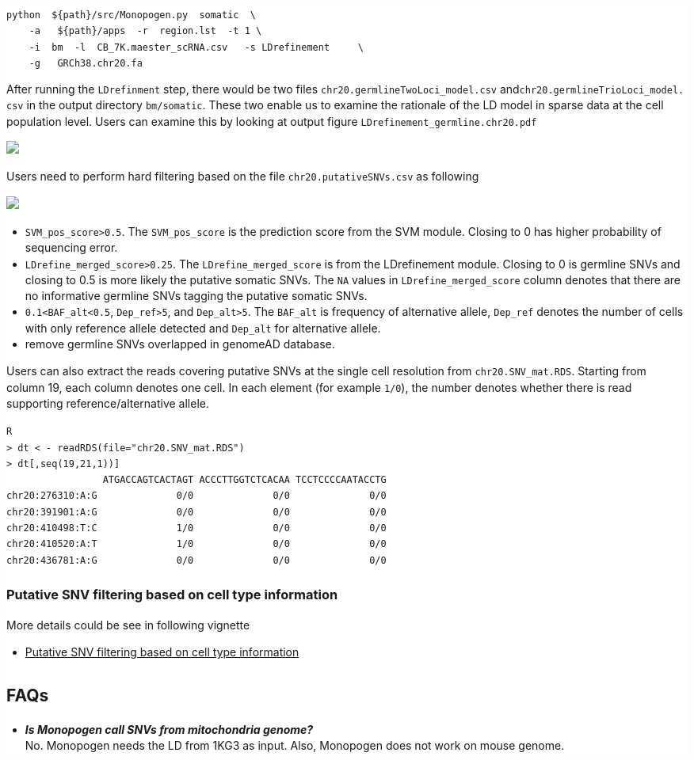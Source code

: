 ```
python  ${path}/src/Monopogen.py  somatic  \
    -a   ${path}/apps  -r  region.lst  -t 1 \
    -i  bm  -l  CB_7K.maester_scRNA.csv   -s LDrefinement     \
    -g   GRCh38.chr20.fa
```
After running the `LDrefinment` step, there would be two files `chr20.germlineTwoLoci_model.csv` and`chr20.germlineTrioLoci_model.csv` in the output directory `bm/somatic`. These two enable us to examine the rationale of the LD model in sparse data at the cell population level. Users can examine this by looking at output figure `LDrefinement_germline.chr20.pdf` 
 
<image src="./example/maester.chr20_LDrefinement_germline.png" width="600"> 


Users need to perform hard filtering based on the file `chr20.putativeSNVs.csv` as following

<image src="./example/SNV_finalOut.png" width="600">

* `SVM_pos_score>0.5`. The `SVM_pos_score` is the prediction score from the SVM module. Closing to 0 has higher probability of sequencing error. 
* `LDrefine_merged_score>0.25`. The `LDrefine_merged_score` is from the LDrefinement module. Closing to 0 is germline SNVs and closing to 0.5 is more likely the putative somatic SNVs. The `NA` values in `LDrefine_merged_score` column denotes that there are no informative germline SNVs tagging the putative somatic SNVs. 
* `0.1<BAF_alt<0.5`, `Dep_ref>5`, and `Dep_alt>5`. The `BAF_alt` is frequency of alternative allele, `Dep_ref` denotes the number of cells with only reference allele detected and `Dep_alt` for alternative allele.
* remove germline SNVs overlapped in genomeAD database.  


Users can also extract the reads covering putative SNVs at the single cell resolution from `chr20.SNV_mat.RDS`. Starting from column 19, each column denotes one cell. In each element (for example `1/0`), the number denotes whether there is read supporting reference/alternative allele. 
```
R
> dt < - readRDS(file="chr20.SNV_mat.RDS")
> dt[,seq(19,21,1))]
                 ATGACCAGTCACTAGT ACCCTTGGTCTCACAA TCCTCCCCAATACCTG
chr20:276310:A:G              0/0              0/0              0/0
chr20:391901:A:G              0/0              0/0              0/0
chr20:410498:T:C              1/0              0/0              0/0
chr20:410520:A:T              1/0              0/0              0/0
chr20:436781:A:G              0/0              0/0              0/0

```

### Putative SNV filtering based on cell type information ### 
More details could be see in following vignette

* [Putative SNV filtering based on cell type information](https://htmlpreview.github.io/?https://github.com/KChen-lab/Monopogen/blob/main/example/Monopogen_scRNA.html)


## FAQs 
* ***Is Monopogen call SNVs from mitochondria genome?***  
  No. Monopogen needs the LD from 1KG3 as input. Also, Monopogen does not work on mouse genome.


[//]: # (BEGIN automated TOC section, any edits will be overwritten on next source refresh)
[//]: # (END automated TOC section, any edits will be overwritten on next source refresh)